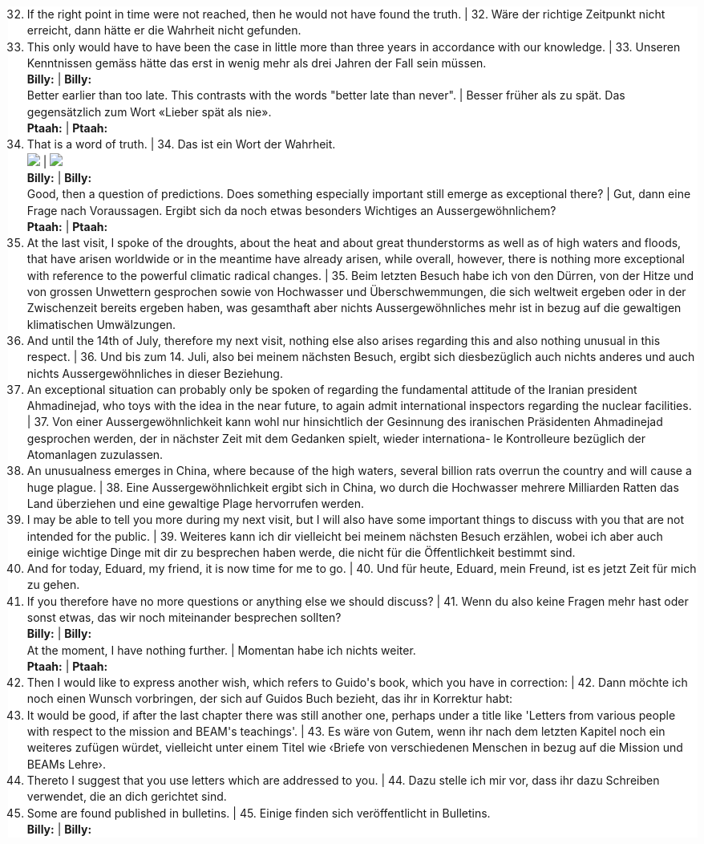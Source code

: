 32. If the right point in time were not reached, then he would not have found the truth.  | 32. Wäre der richtige Zeitpunkt nicht erreicht, dann hätte er die Wahrheit nicht gefunden.   
33. This only would have to have been the case in little more than three years in accordance with our knowledge.  | 33. Unseren Kenntnissen gemäss hätte das erst in wenig mehr als drei Jahren der Fall sein müssen.   
**Billy:** | **Billy:**  
Better earlier than too late. This contrasts with the words "better late than never".  | Besser früher als zu spät. Das gegensätzlich zum Wort «Lieber spät als nie».   
**Ptaah:** | **Ptaah:**  
34. That is a word of truth.  | 34. Das ist ein Wort der Wahrheit.   
[![](https://www.futureofmankind.co.uk/w/images/2/28/CR452-Image1.jpg)](https://www.futureofmankind.co.uk/Billy_Meier/<https:/www.futureofmankind.co.uk/w/images/2/28/CR452-Image1.jpg>) | [![](https://www.futureofmankind.co.uk/w/images/2/28/CR452-Image1.jpg)](https://www.futureofmankind.co.uk/Billy_Meier/<https:/www.futureofmankind.co.uk/w/images/2/28/CR452-Image1.jpg>)  
**Billy:** | **Billy:**  
Good, then a question of predictions. Does something especially important still emerge as exceptional there?  | Gut, dann eine Frage nach Voraussagen. Ergibt sich da noch etwas besonders Wichtiges an Aussergewöhnlichem?   
**Ptaah:** | **Ptaah:**  
35. At the last visit, I spoke of the droughts, about the heat and about great thunderstorms as well as of high waters and floods, that have arisen worldwide or in the meantime have already arisen, while overall, however, there is nothing more exceptional with reference to the powerful climatic radical changes.  | 35. Beim letzten Besuch habe ich von den Dürren, von der Hitze und von grossen Unwettern gesprochen sowie von Hochwasser und Überschwemmungen, die sich weltweit ergeben oder in der Zwischenzeit bereits ergeben haben, was gesamthaft aber nichts Aussergewöhnliches mehr ist in bezug auf die gewaltigen klimatischen Umwälzungen.   
36. And until the 14th of July, therefore my next visit, nothing else also arises regarding this and also nothing unusual in this respect.  | 36. Und bis zum 14. Juli, also bei meinem nächsten Besuch, ergibt sich diesbezüglich auch nichts anderes und auch nichts Aussergewöhnliches in dieser Beziehung.   
37. An exceptional situation can probably only be spoken of regarding the fundamental attitude of the Iranian president Ahmadinejad, who toys with the idea in the near future, to again admit international inspectors regarding the nuclear facilities.  | 37. Von einer Aussergewöhnlichkeit kann wohl nur hinsichtlich der Gesinnung des iranischen Präsidenten Ahmadinejad gesprochen werden, der in nächster Zeit mit dem Gedanken spielt, wieder internationa- le Kontrolleure bezüglich der Atomanlagen zuzulassen.   
38. An unusualness emerges in China, where because of the high waters, several billion rats overrun the country and will cause a huge plague.  | 38. Eine Aussergewöhnlichkeit ergibt sich in China, wo durch die Hochwasser mehrere Milliarden Ratten das Land überziehen und eine gewaltige Plage hervorrufen werden.   
39. I may be able to tell you more during my next visit, but I will also have some important things to discuss with you that are not intended for the public.  | 39. Weiteres kann ich dir vielleicht bei meinem nächsten Besuch erzählen, wobei ich aber auch einige wichtige Dinge mit dir zu besprechen haben werde, die nicht für die Öffentlichkeit bestimmt sind.   
40. And for today, Eduard, my friend, it is now time for me to go.  | 40. Und für heute, Eduard, mein Freund, ist es jetzt Zeit für mich zu gehen.   
41. If you therefore have no more questions or anything else we should discuss?  | 41. Wenn du also keine Fragen mehr hast oder sonst etwas, das wir noch miteinander besprechen sollten?   
**Billy:** | **Billy:**  
At the moment, I have nothing further.  | Momentan habe ich nichts weiter.   
**Ptaah:** | **Ptaah:**  
42. Then I would like to express another wish, which refers to Guido's book, which you have in correction:  | 42. Dann möchte ich noch einen Wunsch vorbringen, der sich auf Guidos Buch bezieht, das ihr in Korrektur habt:   
43. It would be good, if after the last chapter there was still another one, perhaps under a title like 'Letters from various people with respect to the mission and BEAM's teachings'.  | 43. Es wäre von Gutem, wenn ihr nach dem letzten Kapitel noch ein weiteres zufügen würdet, vielleicht unter einem Titel wie ‹Briefe von verschiedenen Menschen in bezug auf die Mission und BEAMs Lehre›.   
44. Thereto I suggest that you use letters which are addressed to you.  | 44. Dazu stelle ich mir vor, dass ihr dazu Schreiben verwendet, die an dich gerichtet sind.   
45. Some are found published in bulletins.  | 45. Einige finden sich veröffentlicht in Bulletins.   
**Billy:** | **Billy:**  